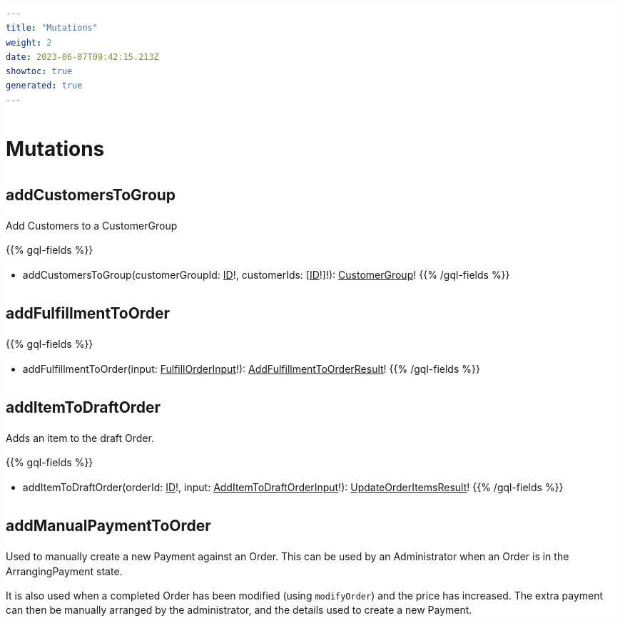 ```yaml
---
title: "Mutations"
weight: 2
date: 2023-06-07T09:42:15.213Z
showtoc: true
generated: true
---
```




# Mutations

## addCustomersToGroup
Add Customers to a CustomerGroup

{{% gql-fields %}}
 * addCustomersToGroup(customerGroupId: [ID](/docs/graphql-api/admin/object-types#id)!, customerIds: [[ID](/docs/graphql-api/admin/object-types#id)!]!): [CustomerGroup](/docs/graphql-api/admin/object-types#customergroup)!
{{% /gql-fields %}}



## addFulfillmentToOrder
{{% gql-fields %}}
 * addFulfillmentToOrder(input: [FulfillOrderInput](/docs/graphql-api/admin/input-types#fulfillorderinput)!): [AddFulfillmentToOrderResult](/docs/graphql-api/admin/object-types#addfulfillmenttoorderresult)!
{{% /gql-fields %}}



## addItemToDraftOrder
Adds an item to the draft Order.

{{% gql-fields %}}
 * addItemToDraftOrder(orderId: [ID](/docs/graphql-api/admin/object-types#id)!, input: [AddItemToDraftOrderInput](/docs/graphql-api/admin/input-types#additemtodraftorderinput)!): [UpdateOrderItemsResult](/docs/graphql-api/admin/object-types#updateorderitemsresult)!
{{% /gql-fields %}}



## addManualPaymentToOrder
Used to manually create a new Payment against an Order.
This can be used by an Administrator when an Order is in the ArrangingPayment state.

It is also used when a completed Order
has been modified (using `modifyOrder`) and the price has increased. The extra payment
can then be manually arranged by the administrator, and the details used to create a new
Payment.
